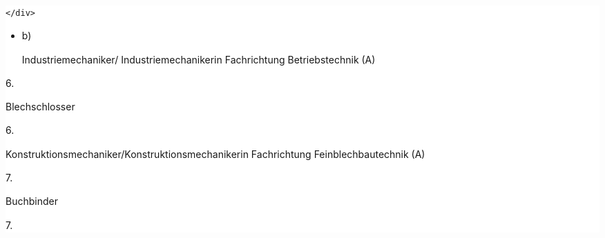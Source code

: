    </div>

  - b)
    
    <div>
    
    Industriemechaniker/ Industriemechanikerin Fachrichtung
    Betriebstechnik (A)
    
    </div>

</td>

</tr>

<tr>

<td style valign="top">

6\.

</td>

<td style valign="top">

Blechschlosser

</td>

<td style valign="top">

6\.

</td>

<td style valign="top">

Konstruktionsmechaniker/Konstruktionsmechanikerin Fachrichtung
Feinblechbautechnik (A)

</td>

</tr>

<tr>

<td style valign="top">

7\.

</td>

<td style valign="top">

Buchbinder

</td>

<td style valign="top">

7\.

</td>

<td style valign="top">
